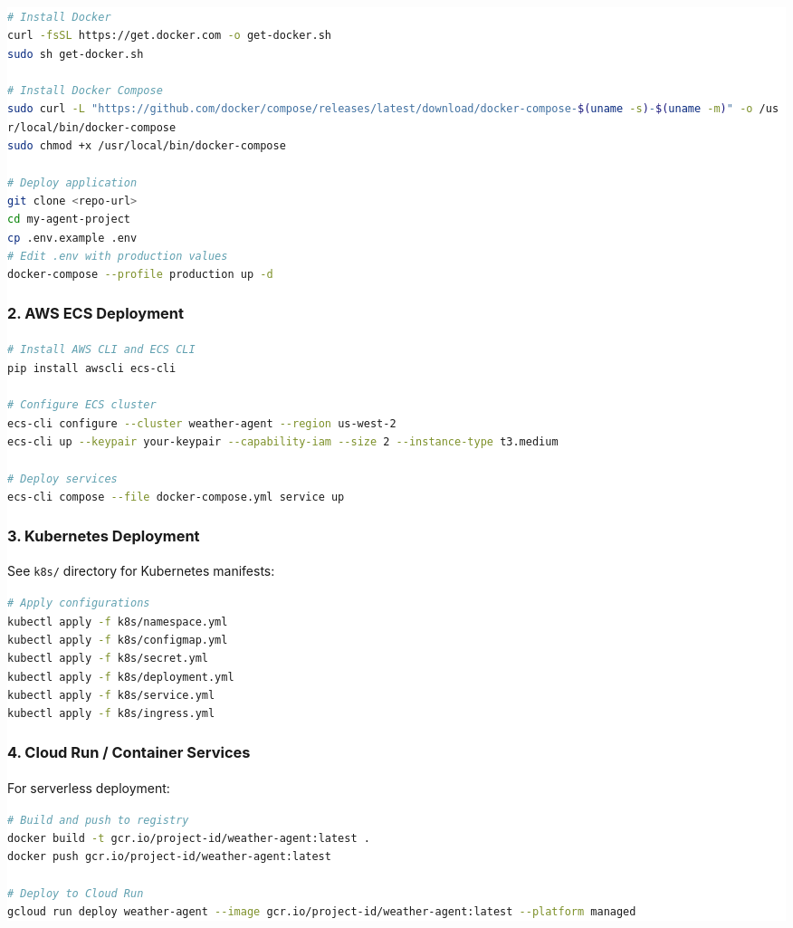 ```bash
# Install Docker
curl -fsSL https://get.docker.com -o get-docker.sh
sudo sh get-docker.sh

# Install Docker Compose
sudo curl -L "https://github.com/docker/compose/releases/latest/download/docker-compose-$(uname -s)-$(uname -m)" -o /usr/local/bin/docker-compose
sudo chmod +x /usr/local/bin/docker-compose

# Deploy application
git clone <repo-url>
cd my-agent-project
cp .env.example .env
# Edit .env with production values
docker-compose --profile production up -d
```

### 2. AWS ECS Deployment

```bash
# Install AWS CLI and ECS CLI
pip install awscli ecs-cli

# Configure ECS cluster
ecs-cli configure --cluster weather-agent --region us-west-2
ecs-cli up --keypair your-keypair --capability-iam --size 2 --instance-type t3.medium

# Deploy services
ecs-cli compose --file docker-compose.yml service up
```

### 3. Kubernetes Deployment

See `k8s/` directory for Kubernetes manifests:

```bash
# Apply configurations
kubectl apply -f k8s/namespace.yml
kubectl apply -f k8s/configmap.yml
kubectl apply -f k8s/secret.yml
kubectl apply -f k8s/deployment.yml
kubectl apply -f k8s/service.yml
kubectl apply -f k8s/ingress.yml
```

### 4. Cloud Run / Container Services

For serverless deployment:

```bash
# Build and push to registry
docker build -t gcr.io/project-id/weather-agent:latest .
docker push gcr.io/project-id/weather-agent:latest

# Deploy to Cloud Run
gcloud run deploy weather-agent --image gcr.io/project-id/weather-agent:latest --platform managed
```
